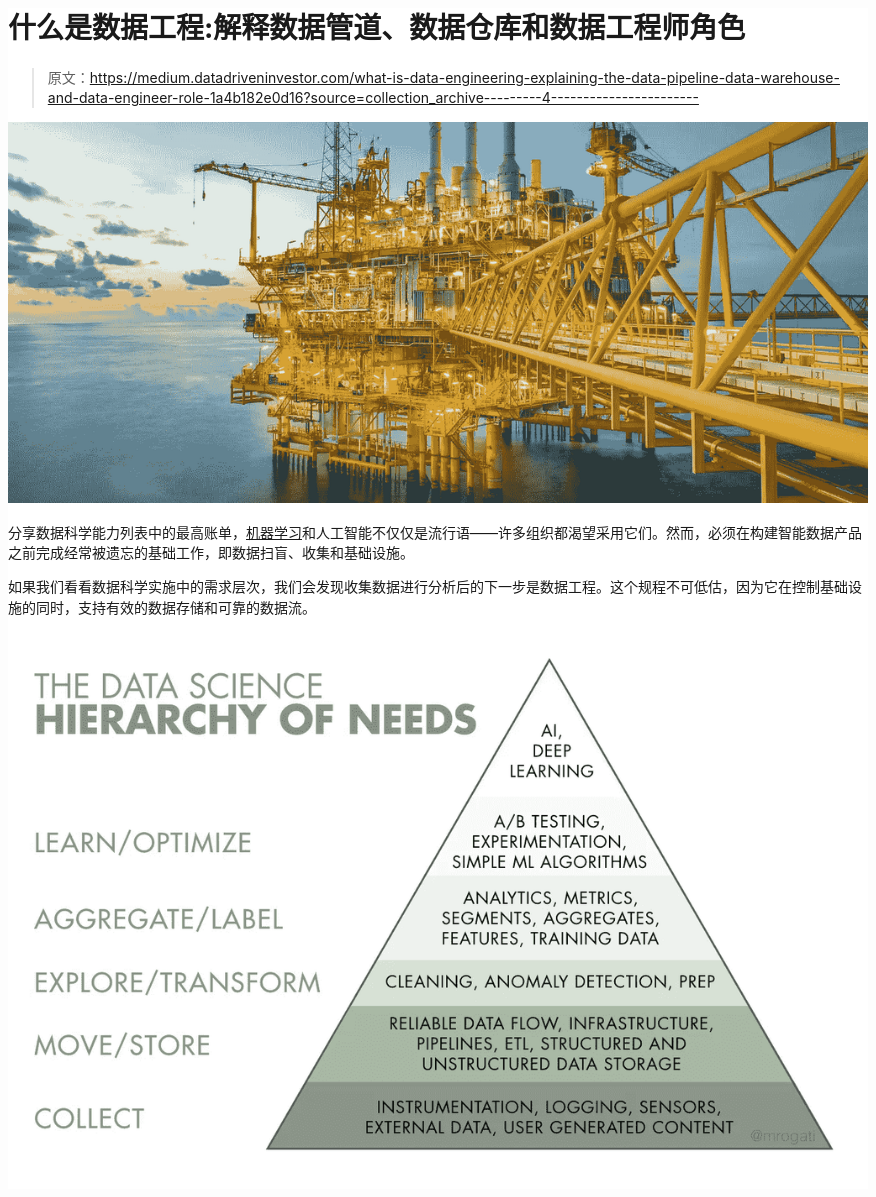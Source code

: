 # 什么是数据工程:解释数据管道、数据仓库和数据工程师角色

> 原文：<https://medium.datadriveninvestor.com/what-is-data-engineering-explaining-the-data-pipeline-data-warehouse-and-data-engineer-role-1a4b182e0d16?source=collection_archive---------4----------------------->

![](img/43be66a279cedf0468934e56e0e37032.png)

分享数据科学能力列表中的最高账单，[机器学习](https://www.altexsoft.com/whitepapers/machine-learning-bridging-between-business-and-data-science/?utm_source=MediumCom&utm_medium=referral)和人工智能不仅仅是流行语——许多组织都渴望采用它们。然而，必须在构建智能数据产品之前完成经常被遗忘的基础工作，即数据扫盲、收集和基础设施。

如果我们看看数据科学实施中的需求层次，我们会发现收集数据进行分析后的下一步是数据工程。这个规程不可低估，因为它在控制基础设施的同时，支持有效的数据存储和可靠的数据流。

![](img/2bb5285642fb679cfbc609cc0555b14a.png)
